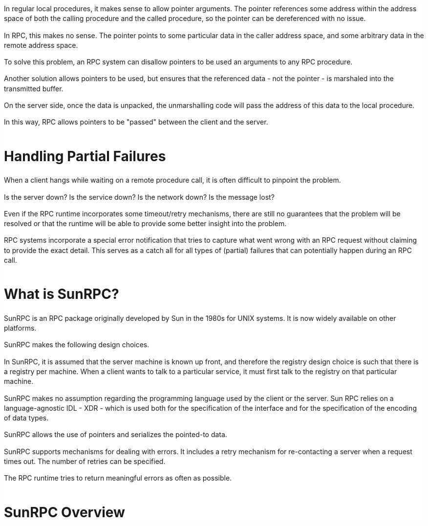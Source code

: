 In regular local procedures, it makes sense to allow pointer arguments. The pointer references some address within the address space of both the calling procedure and the called procedure, so the pointer can be dereferenced with no issue.

In RPC, this makes no sense. The pointer points to some particular data in the caller address space, and some arbitrary data in the remote address space.

To solve this problem, an RPC system can disallow pointers to be used an arguments to any RPC procedure.

Another solution allows pointers to be used, but ensures that the referenced data - not the pointer - is marshaled into the transmitted buffer.

On the server side, once the data is unpacked, the unmarshalling code will pass the address of this data to the local procedure.

In this way, RPC allows pointers to be "passed" between the client and the server.

# Handling Partial Failures

When a client hangs while waiting on a remote procedure call, it is often difficult to pinpoint the problem.

Is the server down? Is the service down? Is the network down? Is the message lost?

Even if the RPC runtime incorporates some timeout/retry mechanisms, there are still no guarantees that the problem will be resolved or that the runtime will be able to provide some better insight into the problem.

RPC systems incorporate a special error notification that tries to capture what went wrong with an RPC request without claiming to provide the exact detail. This serves as a catch all for all types of (partial) failures that can potentially happen during an RPC call.

# What is SunRPC?

SunRPC is an RPC package originally developed by Sun in the 1980s for UNIX systems. It is now widely available on other platforms.

SunRPC makes the following design choices.

In SunRPC, it is assumed that the server machine is known up front, and therefore the registry design choice is such that there is a registry per machine. When a client wants to talk to a particular service, it must first talk to the registry on that particular machine.

SunRPC makes no assumption regarding the programming language used by the client or the server. Sun RPC relies on a language-agnostic IDL - XDR - which is used both for the specification of the interface and for the specification of the encoding of data types.

SunRPC allows the use of pointers and serializes the pointed-to data.

SunRPC supports mechanisms for dealing with errors. It includes a retry mechanism for re-contacting a server when a request times out. The number of retries can be specified.

The RPC runtime tries to return meaningful errors as often as possible.

# SunRPC Overview
